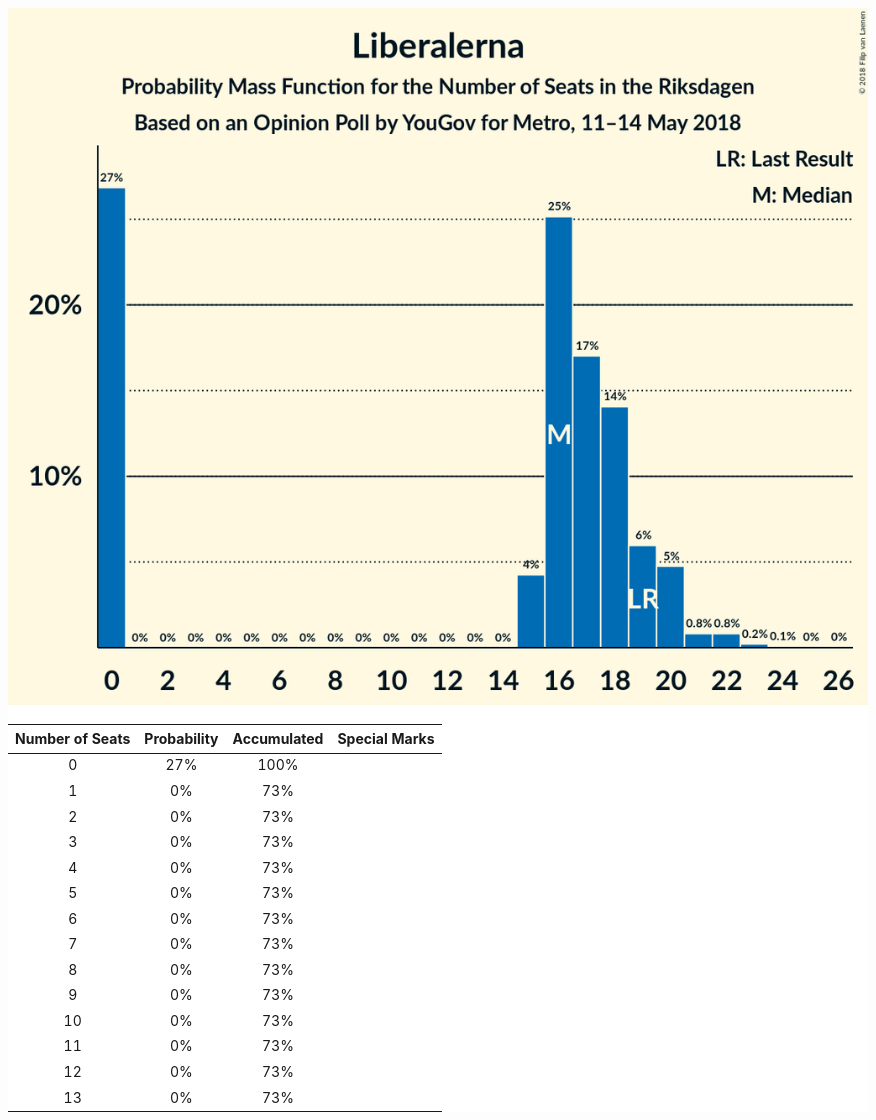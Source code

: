 ![Graph with seats probability mass function not yet produced](2018-05-14-YouGov-seats-pmf-liberalerna.png "Seats Probability Mass Function")

| Number of Seats | Probability | Accumulated | Special Marks |
|:---------------:|:-----------:|:-----------:|:-------------:|
| 0 | 27% | 100% |  |
| 1 | 0% | 73% |  |
| 2 | 0% | 73% |  |
| 3 | 0% | 73% |  |
| 4 | 0% | 73% |  |
| 5 | 0% | 73% |  |
| 6 | 0% | 73% |  |
| 7 | 0% | 73% |  |
| 8 | 0% | 73% |  |
| 9 | 0% | 73% |  |
| 10 | 0% | 73% |  |
| 11 | 0% | 73% |  |
| 12 | 0% | 73% |  |
| 13 | 0% | 73% |  |